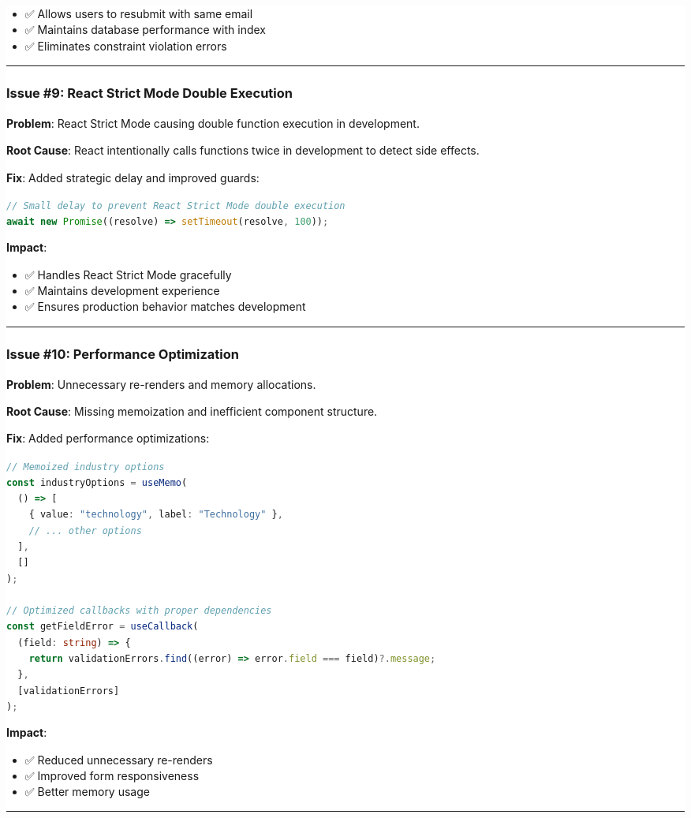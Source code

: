 - ✅ Allows users to resubmit with same email
- ✅ Maintains database performance with index
- ✅ Eliminates constraint violation errors

---

### **Issue #9: React Strict Mode Double Execution**

**Problem**: React Strict Mode causing double function execution in development.

**Root Cause**: React intentionally calls functions twice in development to detect side effects.

**Fix**: Added strategic delay and improved guards:

```typescript
// Small delay to prevent React Strict Mode double execution
await new Promise((resolve) => setTimeout(resolve, 100));
```

**Impact**:

- ✅ Handles React Strict Mode gracefully
- ✅ Maintains development experience
- ✅ Ensures production behavior matches development

---

### **Issue #10: Performance Optimization**

**Problem**: Unnecessary re-renders and memory allocations.

**Root Cause**: Missing memoization and inefficient component structure.

**Fix**: Added performance optimizations:

```typescript
// Memoized industry options
const industryOptions = useMemo(
  () => [
    { value: "technology", label: "Technology" },
    // ... other options
  ],
  []
);

// Optimized callbacks with proper dependencies
const getFieldError = useCallback(
  (field: string) => {
    return validationErrors.find((error) => error.field === field)?.message;
  },
  [validationErrors]
);
```

**Impact**:

- ✅ Reduced unnecessary re-renders
- ✅ Improved form responsiveness
- ✅ Better memory usage

---